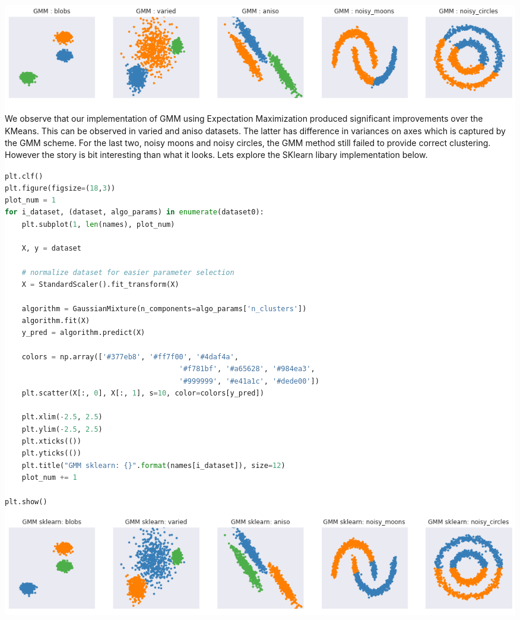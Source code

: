     
![png](https://github.com/mbastola/machine-learning-in-python/blob/master/Gaussian-Mixture-Models/imgs/output_8_1.png)
    


We observe that our implementation of GMM using Expectation Maximization produced significant improvements over the KMeans. This can be observed in varied and aniso datasets. The latter has difference in variances on axes which is captured by the GMM scheme. For the last two, noisy moons and noisy circles, the GMM method still failed to provide correct clustering. However the story is bit interesting than what it looks. Lets explore the SKlearn libary implementation below.


```python
plt.clf()
plt.figure(figsize=(18,3))
plot_num = 1
for i_dataset, (dataset, algo_params) in enumerate(dataset0):
    plt.subplot(1, len(names), plot_num)
    
    X, y = dataset

    # normalize dataset for easier parameter selection
    X = StandardScaler().fit_transform(X)
    
    algorithm = GaussianMixture(n_components=algo_params['n_clusters'])
    algorithm.fit(X)
    y_pred = algorithm.predict(X)
    
    colors = np.array(['#377eb8', '#ff7f00', '#4daf4a',
                                         '#f781bf', '#a65628', '#984ea3',
                                         '#999999', '#e41a1c', '#dede00'])
    plt.scatter(X[:, 0], X[:, 1], s=10, color=colors[y_pred])

    plt.xlim(-2.5, 2.5)
    plt.ylim(-2.5, 2.5)
    plt.xticks(())
    plt.yticks(())
    plt.title("GMM sklearn: {}".format(names[i_dataset]), size=12)
    plot_num += 1

plt.show()
```

    
![png](https://github.com/mbastola/machine-learning-in-python/blob/master/Gaussian-Mixture-Models/imgs/output_10_1.png)
    